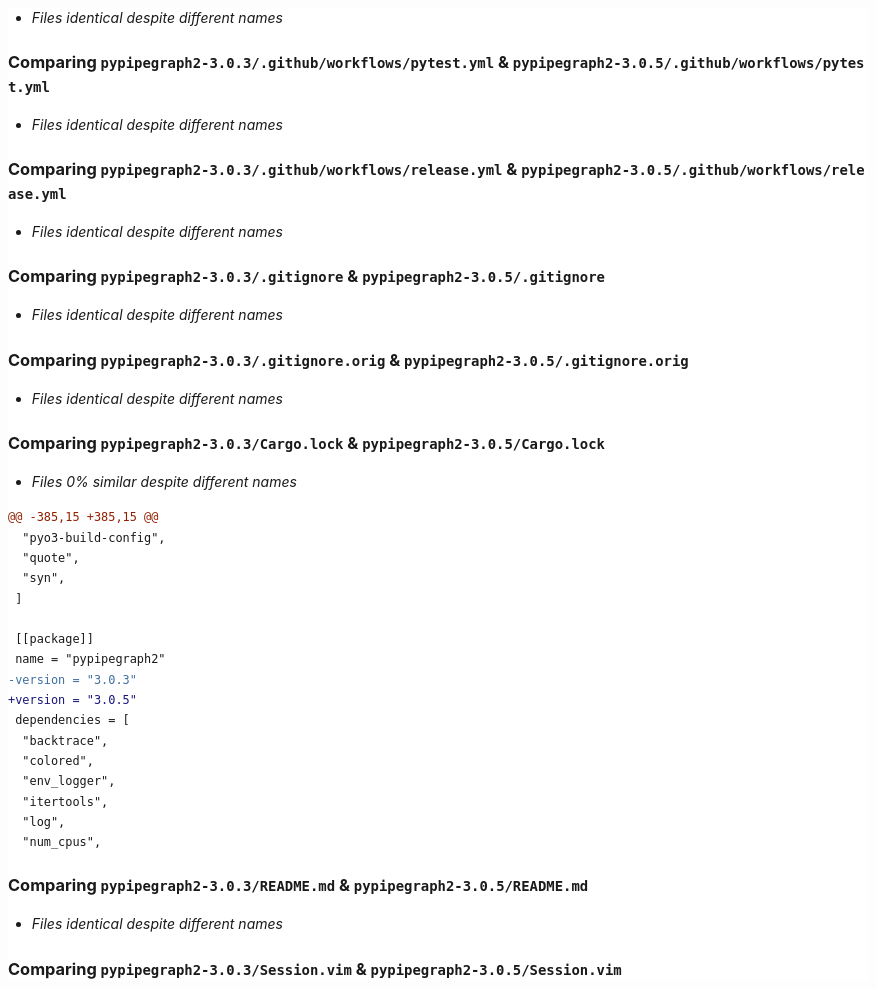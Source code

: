  * *Files identical despite different names*

### Comparing `pypipegraph2-3.0.3/.github/workflows/pytest.yml` & `pypipegraph2-3.0.5/.github/workflows/pytest.yml`

 * *Files identical despite different names*

### Comparing `pypipegraph2-3.0.3/.github/workflows/release.yml` & `pypipegraph2-3.0.5/.github/workflows/release.yml`

 * *Files identical despite different names*

### Comparing `pypipegraph2-3.0.3/.gitignore` & `pypipegraph2-3.0.5/.gitignore`

 * *Files identical despite different names*

### Comparing `pypipegraph2-3.0.3/.gitignore.orig` & `pypipegraph2-3.0.5/.gitignore.orig`

 * *Files identical despite different names*

### Comparing `pypipegraph2-3.0.3/Cargo.lock` & `pypipegraph2-3.0.5/Cargo.lock`

 * *Files 0% similar despite different names*

```diff
@@ -385,15 +385,15 @@
  "pyo3-build-config",
  "quote",
  "syn",
 ]
 
 [[package]]
 name = "pypipegraph2"
-version = "3.0.3"
+version = "3.0.5"
 dependencies = [
  "backtrace",
  "colored",
  "env_logger",
  "itertools",
  "log",
  "num_cpus",
```

### Comparing `pypipegraph2-3.0.3/README.md` & `pypipegraph2-3.0.5/README.md`

 * *Files identical despite different names*

### Comparing `pypipegraph2-3.0.3/Session.vim` & `pypipegraph2-3.0.5/Session.vim`
